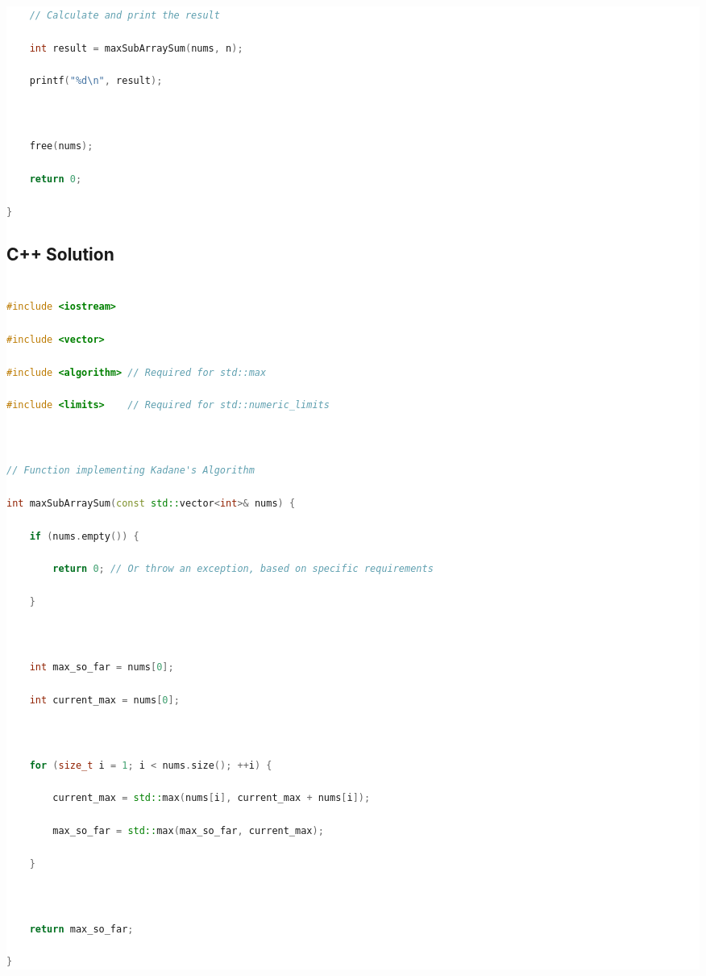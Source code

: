 ```c
    // Calculate and print the result

    int result = maxSubArraySum(nums, n);

    printf("%d\n", result);



    free(nums);

    return 0;

}

```



## C++ Solution

```cpp

#include <iostream>

#include <vector>

#include <algorithm> // Required for std::max

#include <limits>    // Required for std::numeric_limits



// Function implementing Kadane's Algorithm

int maxSubArraySum(const std::vector<int>& nums) {

    if (nums.empty()) {

        return 0; // Or throw an exception, based on specific requirements

    }



    int max_so_far = nums[0];

    int current_max = nums[0];



    for (size_t i = 1; i < nums.size(); ++i) {

        current_max = std::max(nums[i], current_max + nums[i]);

        max_so_far = std::max(max_so_far, current_max);

    }



    return max_so_far;

}

```